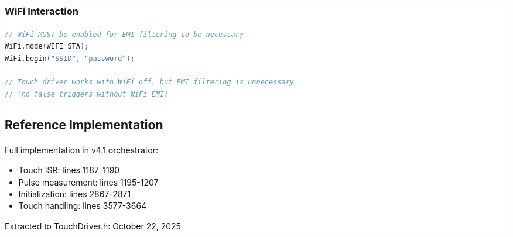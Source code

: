 ### WiFi Interaction
```cpp
// WiFi MUST be enabled for EMI filtering to be necessary
WiFi.mode(WIFI_STA);
WiFi.begin("SSID", "password");

// Touch driver works with WiFi off, but EMI filtering is unnecessary
// (no false triggers without WiFi EMI)
```

## Reference Implementation

Full implementation in v4.1 orchestrator:
- Touch ISR: lines 1187-1190
- Pulse measurement: lines 1195-1207
- Initialization: lines 2867-2871
- Touch handling: lines 3577-3664

Extracted to TouchDriver.h: October 22, 2025
